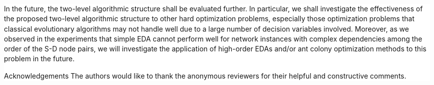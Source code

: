 In the future, the two-level algorithmic structure shall be evaluated further. In particular, we shall investigate the effectiveness of the proposed two-level algorithmic structure to other hard optimization problems, especially those optimization problems that classical evolutionary algorithms may not handle well due to a large number of decision variables involved. Moreover, as we observed in the experiments that simple EDA cannot perform well for network instances with complex dependencies among the order of the S-D node pairs, we will investigate the application of high-order EDAs and/or ant colony optimization methods to this problem in the future.

Acknowledgements The authors would like to thank the anonymous reviewers for their helpful and constructive comments.
